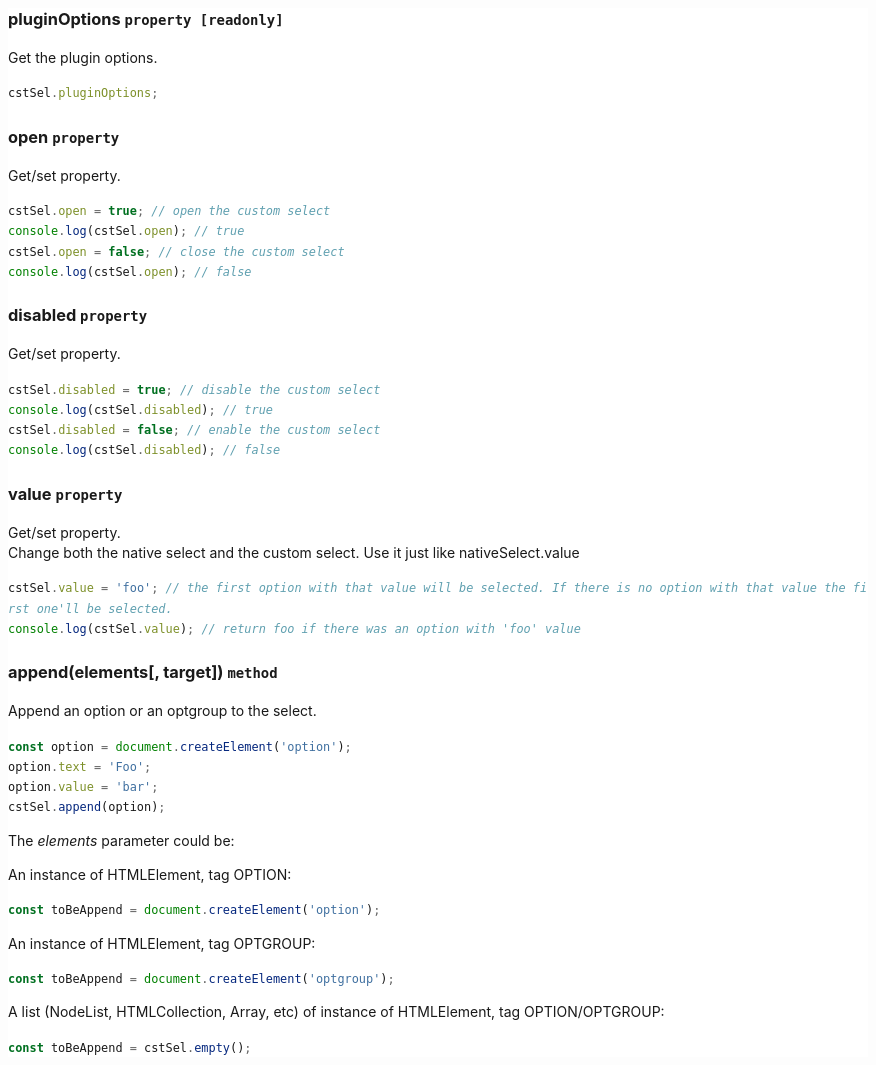 ### pluginOptions `property [readonly]`
Get the plugin options.
```js
cstSel.pluginOptions;
```

### open `property`
Get/set property.
```js
cstSel.open = true; // open the custom select
console.log(cstSel.open); // true
cstSel.open = false; // close the custom select
console.log(cstSel.open); // false
```

### disabled `property`
Get/set property.
```js
cstSel.disabled = true; // disable the custom select
console.log(cstSel.disabled); // true
cstSel.disabled = false; // enable the custom select
console.log(cstSel.disabled); // false
```

### value `property`
Get/set property.  
Change both the native select and the custom select. Use it just like nativeSelect.value
```js
cstSel.value = 'foo'; // the first option with that value will be selected. If there is no option with that value the first one'll be selected.
console.log(cstSel.value); // return foo if there was an option with 'foo' value
```

### append(elements[, target]) `method`
Append an option or an optgroup to the select.
```js
const option = document.createElement('option');
option.text = 'Foo';
option.value = 'bar';
cstSel.append(option);
```

The *elements* parameter could be:

An instance of HTMLElement, tag OPTION:
```js
const toBeAppend = document.createElement('option');
```
An instance of HTMLElement, tag OPTGROUP:
```js
const toBeAppend = document.createElement('optgroup');
```
A list (NodeList, HTMLCollection, Array, etc) of instance of HTMLElement, tag OPTION/OPTGROUP:
```js
const toBeAppend = cstSel.empty();
```
